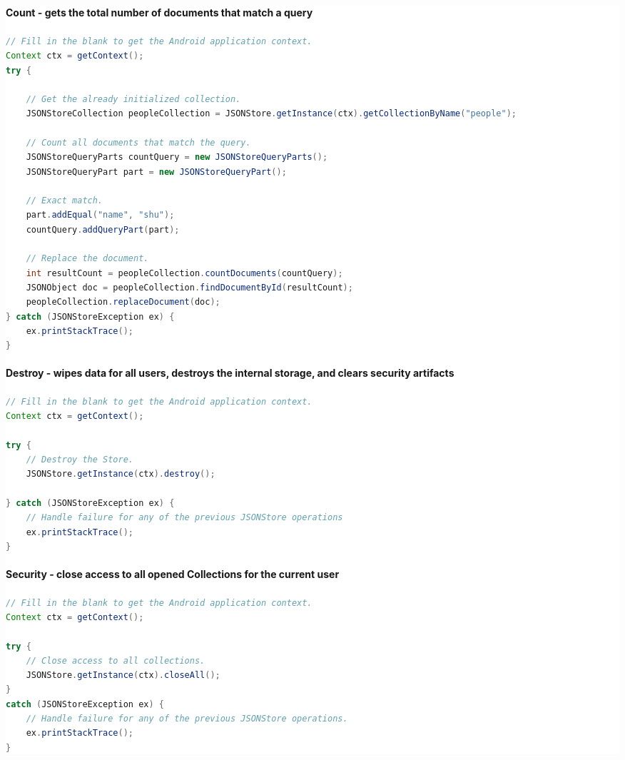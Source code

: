 #### Count - gets the total number of documents that match a query

```Java
// Fill in the blank to get the Android application context.
Context ctx = getContext();
try {

	// Get the already initialized collection.
	JSONStoreCollection peopleCollection = JSONStore.getInstance(ctx).getCollectionByName("people");
	
	// Count all documents that match the query.
	JSONStoreQueryParts countQuery = new JSONStoreQueryParts();
	JSONStoreQueryPart part = new JSONStoreQueryPart();
	
	// Exact match.
	part.addEqual("name", "shu");
	countQuery.addQueryPart(part);
	
	// Replace the document.
	int resultCount = peopleCollection.countDocuments(countQuery);
	JSONObject doc = peopleCollection.findDocumentById(resultCount);
	peopleCollection.replaceDocument(doc);
} catch (JSONStoreException ex) {
	ex.printStackTrace();
}
```

#### Destroy - wipes data for all users, destroys the internal storage, and clears security artifacts

```Java
// Fill in the blank to get the Android application context.
Context ctx = getContext();

try {
	// Destroy the Store.
	JSONStore.getInstance(ctx).destroy();
	
} catch (JSONStoreException ex) {
	// Handle failure for any of the previous JSONStore operations
	ex.printStackTrace();
}
```	

#### Security - close access to all opened Collections for the current user

```Java
// Fill in the blank to get the Android application context.
Context ctx = getContext();

try {
    // Close access to all collections.
    JSONStore.getInstance(ctx).closeAll();
} 
catch (JSONStoreException ex) {
    // Handle failure for any of the previous JSONStore operations.
    ex.printStackTrace();
}
```

